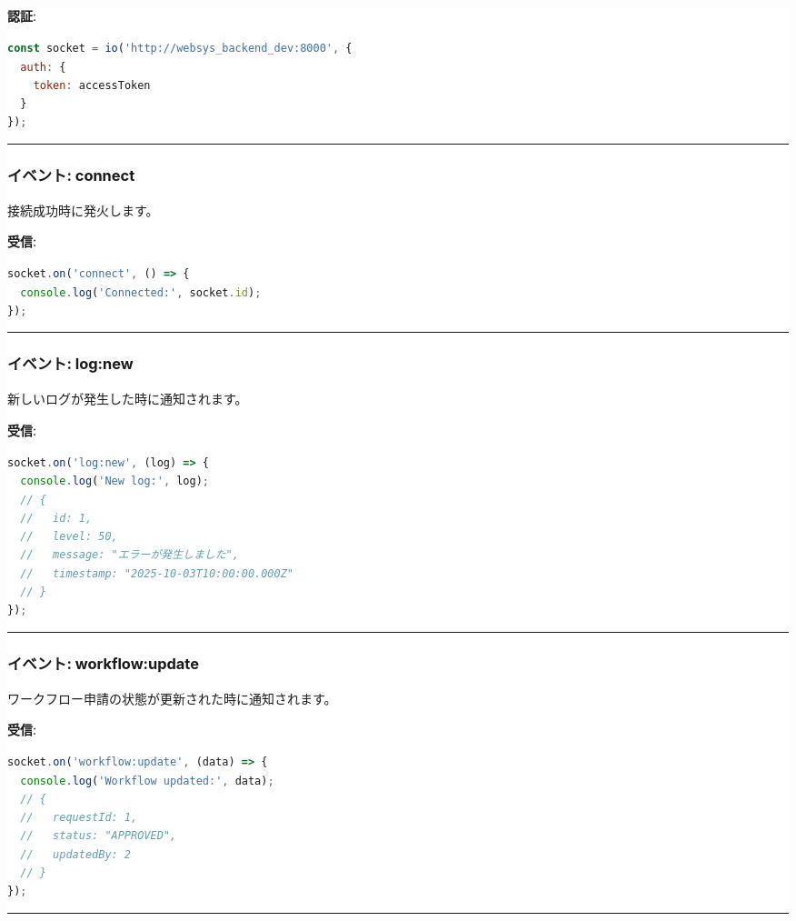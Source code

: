 **認証**:
```javascript
const socket = io('http://websys_backend_dev:8000', {
  auth: {
    token: accessToken
  }
});
```

---

### イベント: connect
接続成功時に発火します。

**受信**:
```javascript
socket.on('connect', () => {
  console.log('Connected:', socket.id);
});
```

---

### イベント: log:new
新しいログが発生した時に通知されます。

**受信**:
```javascript
socket.on('log:new', (log) => {
  console.log('New log:', log);
  // {
  //   id: 1,
  //   level: 50,
  //   message: "エラーが発生しました",
  //   timestamp: "2025-10-03T10:00:00.000Z"
  // }
});
```

---

### イベント: workflow:update
ワークフロー申請の状態が更新された時に通知されます。

**受信**:
```javascript
socket.on('workflow:update', (data) => {
  console.log('Workflow updated:', data);
  // {
  //   requestId: 1,
  //   status: "APPROVED",
  //   updatedBy: 2
  // }
});
```

---